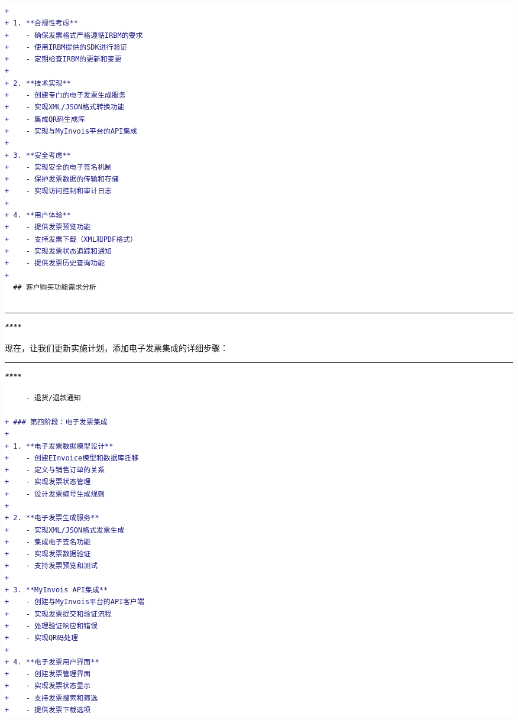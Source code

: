 ```diff
+ 
+ 1. **合规性考虑**
+    - 确保发票格式严格遵循IRBM的要求
+    - 使用IRBM提供的SDK进行验证
+    - 定期检查IRBM的更新和变更
+ 
+ 2. **技术实现**
+    - 创建专门的电子发票生成服务
+    - 实现XML/JSON格式转换功能
+    - 集成QR码生成库
+    - 实现与MyInvois平台的API集成
+ 
+ 3. **安全考虑**
+    - 实现安全的电子签名机制
+    - 保护发票数据的传输和存储
+    - 实现访问控制和审计日志
+ 
+ 4. **用户体验**
+    - 提供发票预览功能
+    - 支持发票下载（XML和PDF格式）
+    - 实现发票状态追踪和通知
+    - 提供发票历史查询功能
+ 
  ## 客户购买功能需求分析
  
```

---

_****_

现在，让我们更新实施计划，添加电子发票集成的详细步骤：

---

_****_

```diff
     - 退货/退款通知
  
+ ### 第四阶段：电子发票集成
+ 
+ 1. **电子发票数据模型设计**
+    - 创建EInvoice模型和数据库迁移
+    - 定义与销售订单的关系
+    - 实现发票状态管理
+    - 设计发票编号生成规则
+ 
+ 2. **电子发票生成服务**
+    - 实现XML/JSON格式发票生成
+    - 集成电子签名功能
+    - 实现发票数据验证
+    - 支持发票预览和测试
+ 
+ 3. **MyInvois API集成**
+    - 创建与MyInvois平台的API客户端
+    - 实现发票提交和验证流程
+    - 处理验证响应和错误
+    - 实现QR码处理
+ 
+ 4. **电子发票用户界面**
+    - 创建发票管理界面
+    - 实现发票状态显示
+    - 支持发票搜索和筛选
+    - 提供发票下载选项
```